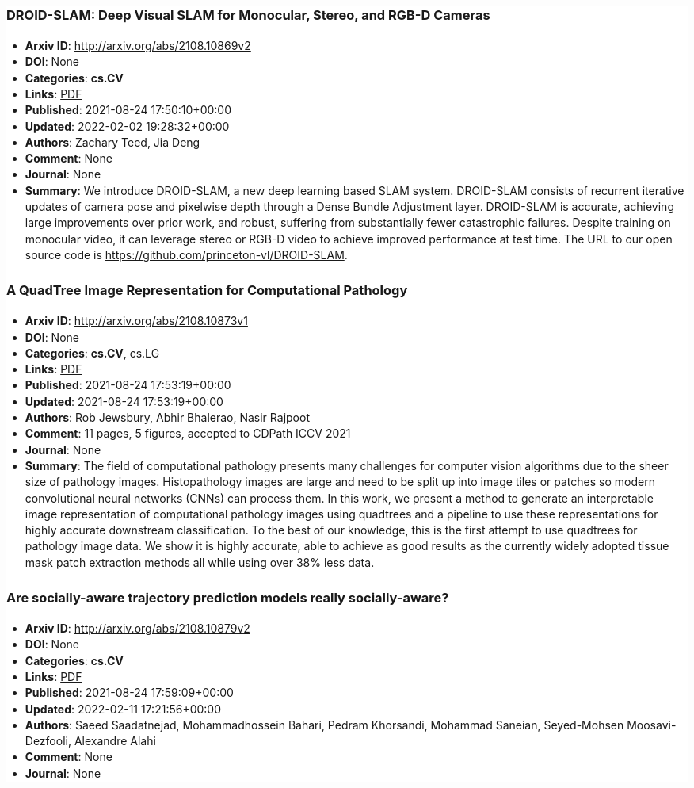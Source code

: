 

### DROID-SLAM: Deep Visual SLAM for Monocular, Stereo, and RGB-D Cameras
- **Arxiv ID**: http://arxiv.org/abs/2108.10869v2
- **DOI**: None
- **Categories**: **cs.CV**
- **Links**: [PDF](http://arxiv.org/pdf/2108.10869v2)
- **Published**: 2021-08-24 17:50:10+00:00
- **Updated**: 2022-02-02 19:28:32+00:00
- **Authors**: Zachary Teed, Jia Deng
- **Comment**: None
- **Journal**: None
- **Summary**: We introduce DROID-SLAM, a new deep learning based SLAM system. DROID-SLAM consists of recurrent iterative updates of camera pose and pixelwise depth through a Dense Bundle Adjustment layer. DROID-SLAM is accurate, achieving large improvements over prior work, and robust, suffering from substantially fewer catastrophic failures. Despite training on monocular video, it can leverage stereo or RGB-D video to achieve improved performance at test time. The URL to our open source code is https://github.com/princeton-vl/DROID-SLAM.



### A QuadTree Image Representation for Computational Pathology
- **Arxiv ID**: http://arxiv.org/abs/2108.10873v1
- **DOI**: None
- **Categories**: **cs.CV**, cs.LG
- **Links**: [PDF](http://arxiv.org/pdf/2108.10873v1)
- **Published**: 2021-08-24 17:53:19+00:00
- **Updated**: 2021-08-24 17:53:19+00:00
- **Authors**: Rob Jewsbury, Abhir Bhalerao, Nasir Rajpoot
- **Comment**: 11 pages, 5 figures, accepted to CDPath ICCV 2021
- **Journal**: None
- **Summary**: The field of computational pathology presents many challenges for computer vision algorithms due to the sheer size of pathology images. Histopathology images are large and need to be split up into image tiles or patches so modern convolutional neural networks (CNNs) can process them. In this work, we present a method to generate an interpretable image representation of computational pathology images using quadtrees and a pipeline to use these representations for highly accurate downstream classification. To the best of our knowledge, this is the first attempt to use quadtrees for pathology image data. We show it is highly accurate, able to achieve as good results as the currently widely adopted tissue mask patch extraction methods all while using over 38% less data.



### Are socially-aware trajectory prediction models really socially-aware?
- **Arxiv ID**: http://arxiv.org/abs/2108.10879v2
- **DOI**: None
- **Categories**: **cs.CV**
- **Links**: [PDF](http://arxiv.org/pdf/2108.10879v2)
- **Published**: 2021-08-24 17:59:09+00:00
- **Updated**: 2022-02-11 17:21:56+00:00
- **Authors**: Saeed Saadatnejad, Mohammadhossein Bahari, Pedram Khorsandi, Mohammad Saneian, Seyed-Mohsen Moosavi-Dezfooli, Alexandre Alahi
- **Comment**: None
- **Journal**: None